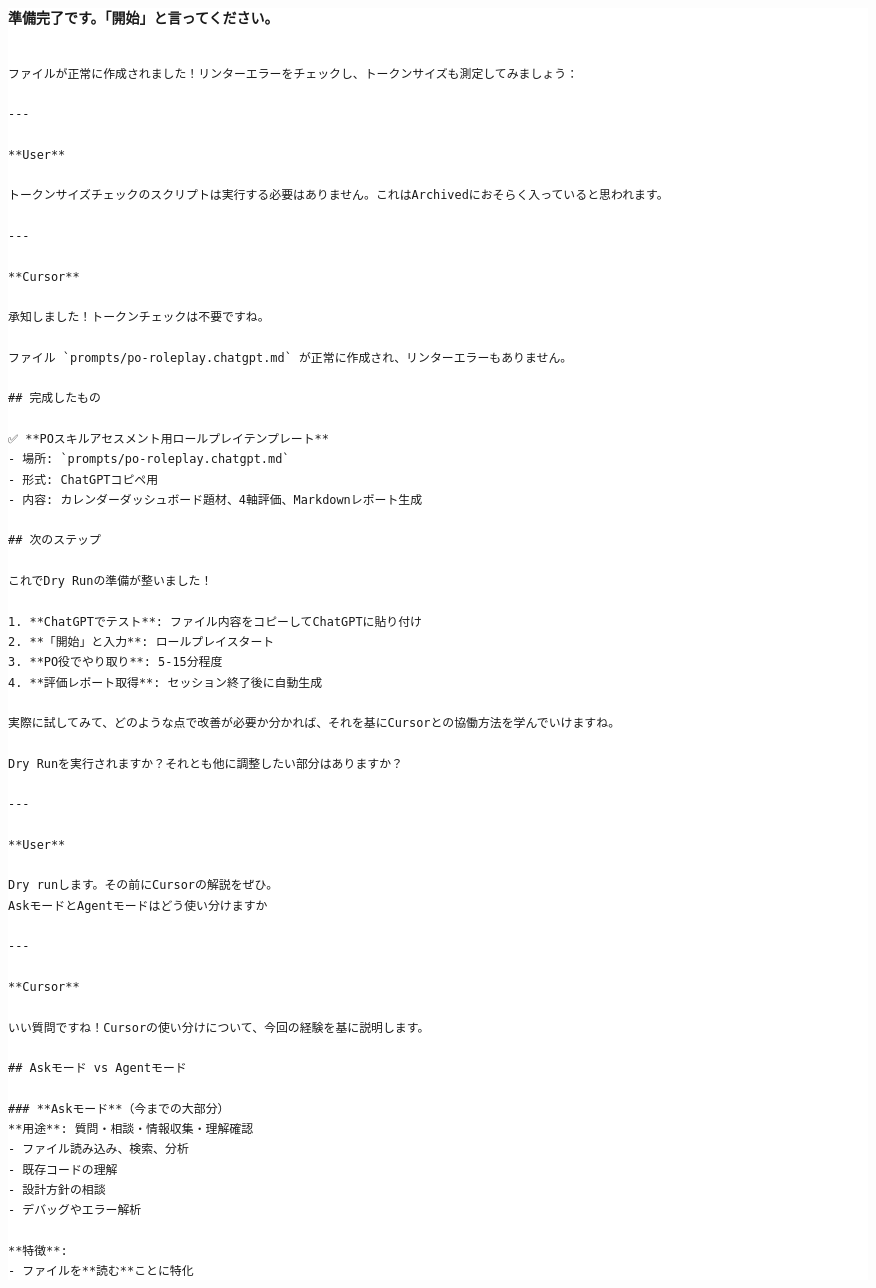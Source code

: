 
**準備完了です。「開始」と言ってください。**
```

ファイルが正常に作成されました！リンターエラーをチェックし、トークンサイズも測定してみましょう：

---

**User**

トークンサイズチェックのスクリプトは実行する必要はありません。これはArchivedにおそらく入っていると思われます。

---

**Cursor**

承知しました！トークンチェックは不要ですね。

ファイル `prompts/po-roleplay.chatgpt.md` が正常に作成され、リンターエラーもありません。

## 完成したもの

✅ **POスキルアセスメント用ロールプレイテンプレート**
- 場所: `prompts/po-roleplay.chatgpt.md`
- 形式: ChatGPTコピペ用
- 内容: カレンダーダッシュボード題材、4軸評価、Markdownレポート生成

## 次のステップ

これでDry Runの準備が整いました！

1. **ChatGPTでテスト**: ファイル内容をコピーしてChatGPTに貼り付け
2. **「開始」と入力**: ロールプレイスタート
3. **PO役でやり取り**: 5-15分程度
4. **評価レポート取得**: セッション終了後に自動生成

実際に試してみて、どのような点で改善が必要か分かれば、それを基にCursorとの協働方法を学んでいけますね。

Dry Runを実行されますか？それとも他に調整したい部分はありますか？

---

**User**

Dry runします。その前にCursorの解説をぜひ。
AskモードとAgentモードはどう使い分けますか

---

**Cursor**

いい質問ですね！Cursorの使い分けについて、今回の経験を基に説明します。

## Askモード vs Agentモード

### **Askモード**（今までの大部分）
**用途**: 質問・相談・情報収集・理解確認
- ファイル読み込み、検索、分析
- 既存コードの理解
- 設計方針の相談
- デバッグやエラー解析

**特徴**:
- ファイルを**読む**ことに特化
```